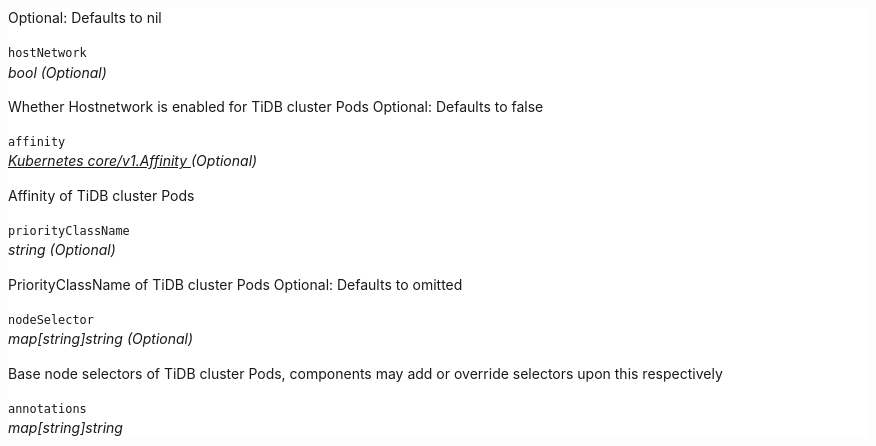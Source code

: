 Optional: Defaults to nil</p>
</td>
</tr>
<tr>
<td>
<code>hostNetwork</code></br>
<em>
bool
</em>
</td>
<td>
<em>(Optional)</em>
<p>Whether Hostnetwork is enabled for TiDB cluster Pods
Optional: Defaults to false</p>
</td>
</tr>
<tr>
<td>
<code>affinity</code></br>
<em>
<a href="https://kubernetes.io/docs/reference/generated/kubernetes-api/v1.18/#affinity-v1-core">
Kubernetes core/v1.Affinity
</a>
</em>
</td>
<td>
<em>(Optional)</em>
<p>Affinity of TiDB cluster Pods</p>
</td>
</tr>
<tr>
<td>
<code>priorityClassName</code></br>
<em>
string
</em>
</td>
<td>
<em>(Optional)</em>
<p>PriorityClassName of TiDB cluster Pods
Optional: Defaults to omitted</p>
</td>
</tr>
<tr>
<td>
<code>nodeSelector</code></br>
<em>
map[string]string
</em>
</td>
<td>
<em>(Optional)</em>
<p>Base node selectors of TiDB cluster Pods, components may add or override selectors upon this respectively</p>
</td>
</tr>
<tr>
<td>
<code>annotations</code></br>
<em>
map[string]string
</em>
</td>
<td>